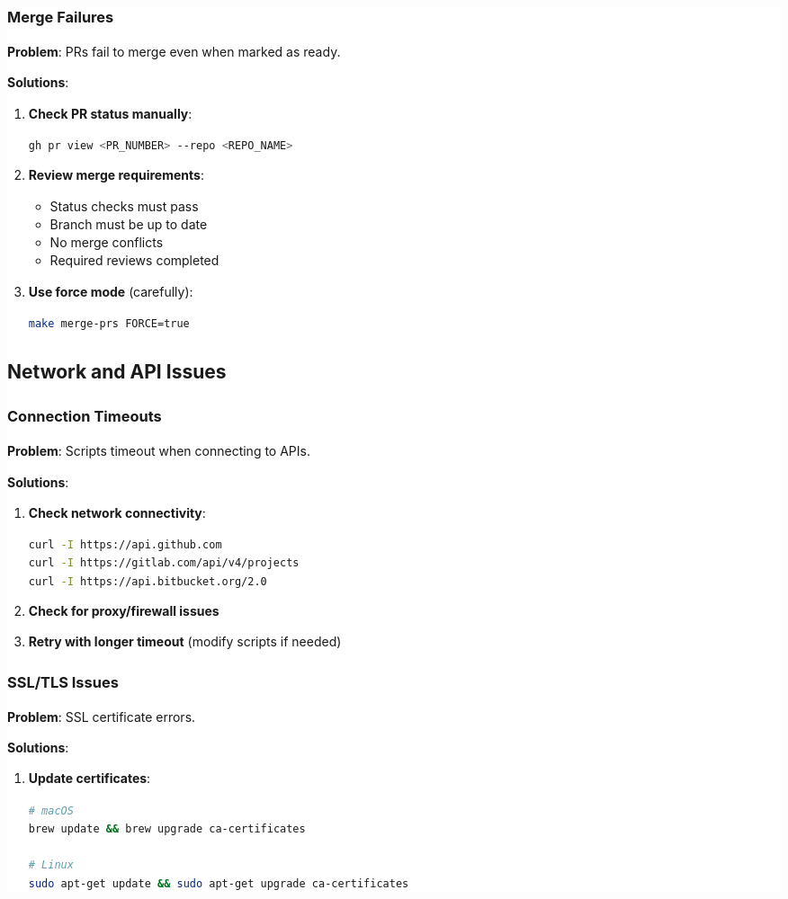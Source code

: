 ### Merge Failures

**Problem**: PRs fail to merge even when marked as ready.

**Solutions**:

1. **Check PR status manually**:

   ```bash
   gh pr view <PR_NUMBER> --repo <REPO_NAME>
   ```

2. **Review merge requirements**:
   - Status checks must pass
   - Branch must be up to date
   - No merge conflicts
   - Required reviews completed

3. **Use force mode** (carefully):

   ```bash
   make merge-prs FORCE=true
   ```

## Network and API Issues

### Connection Timeouts

**Problem**: Scripts timeout when connecting to APIs.

**Solutions**:

1. **Check network connectivity**:

   ```bash
   curl -I https://api.github.com
   curl -I https://gitlab.com/api/v4/projects
   curl -I https://api.bitbucket.org/2.0
   ```

2. **Check for proxy/firewall issues**
3. **Retry with longer timeout** (modify scripts if needed)

### SSL/TLS Issues

**Problem**: SSL certificate errors.

**Solutions**:

1. **Update certificates**:

   ```bash
   # macOS
   brew update && brew upgrade ca-certificates

   # Linux
   sudo apt-get update && sudo apt-get upgrade ca-certificates
   ```
